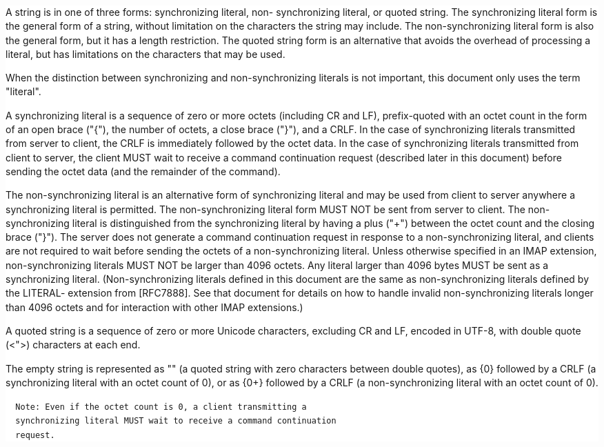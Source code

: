    A string is in one of three forms: synchronizing literal, non-
   synchronizing literal, or quoted string.  The synchronizing literal
   form is the general form of a string, without limitation on the
   characters the string may include.  The non-synchronizing literal
   form is also the general form, but it has a length restriction.  The
   quoted string form is an alternative that avoids the overhead of
   processing a literal, but has limitations on the characters that may
   be used.

   When the distinction between synchronizing and non-synchronizing
   literals is not important, this document only uses the term
   "literal".

   A synchronizing literal is a sequence of zero or more octets
   (including CR and LF), prefix-quoted with an octet count in the form
   of an open brace ("{"), the number of octets, a close brace ("}"),
   and a CRLF.  In the case of synchronizing literals transmitted from
   server to client, the CRLF is immediately followed by the octet data.
   In the case of synchronizing literals transmitted from client to
   server, the client MUST wait to receive a command continuation
   request (described later in this document) before sending the octet
   data (and the remainder of the command).

   The non-synchronizing literal is an alternative form of synchronizing
   literal and may be used from client to server anywhere a
   synchronizing literal is permitted.  The non-synchronizing literal
   form MUST NOT be sent from server to client.  The non-synchronizing
   literal is distinguished from the synchronizing literal by having a
   plus ("+") between the octet count and the closing brace ("}").  The
   server does not generate a command continuation request in response
   to a non-synchronizing literal, and clients are not required to wait
   before sending the octets of a non-synchronizing literal.  Unless
   otherwise specified in an IMAP extension, non-synchronizing literals
   MUST NOT be larger than 4096 octets.  Any literal larger than 4096
   bytes MUST be sent as a synchronizing literal.  (Non-synchronizing
   literals defined in this document are the same as non-synchronizing
   literals defined by the LITERAL- extension from [RFC7888].  See that
   document for details on how to handle invalid non-synchronizing
   literals longer than 4096 octets and for interaction with other IMAP
   extensions.)

   A quoted string is a sequence of zero or more Unicode characters,
   excluding CR and LF, encoded in UTF-8, with double quote (<">)
   characters at each end.

   The empty string is represented as "" (a quoted string with zero
   characters between double quotes), as {0} followed by a CRLF (a
   synchronizing literal with an octet count of 0), or as {0+} followed
   by a CRLF (a non-synchronizing literal with an octet count of 0).

      Note: Even if the octet count is 0, a client transmitting a
      synchronizing literal MUST wait to receive a command continuation
      request.
